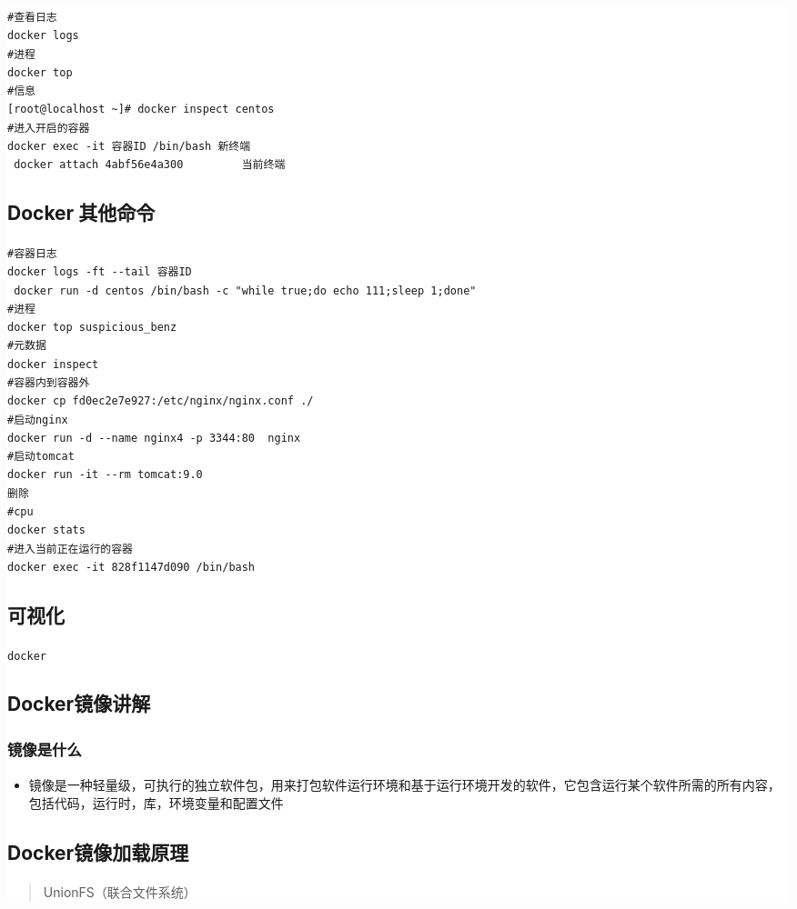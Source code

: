 ```shell
#查看日志
docker logs
#进程
docker top
#信息
[root@localhost ~]# docker inspect centos 
#进入开启的容器
docker exec -it 容器ID /bin/bash 新终端
 docker attach 4abf56e4a300			当前终端
```

## Docker 其他命令

```shell
#容器日志
docker logs -ft --tail 容器ID
 docker run -d centos /bin/bash -c "while true;do echo 111;sleep 1;done"
#进程
docker top suspicious_benz
#元数据
docker inspect 
#容器内到容器外
docker cp fd0ec2e7e927:/etc/nginx/nginx.conf ./
#启动nginx
docker run -d --name nginx4 -p 3344:80  nginx
#启动tomcat
docker run -it --rm tomcat:9.0
删除
#cpu
docker stats
#进入当前正在运行的容器
docker exec -it 828f1147d090 /bin/bash

```

## 可视化

```shell
docker
```

## Docker镜像讲解

### 镜像是什么

- 镜像是一种轻量级，可执行的独立软件包，用来打包软件运行环境和基于运行环境开发的软件，它包含运行某个软件所需的所有内容，包括代码，运行时，库，环境变量和配置文件

## Docker镜像加载原理

> UnionFS（联合文件系统）
